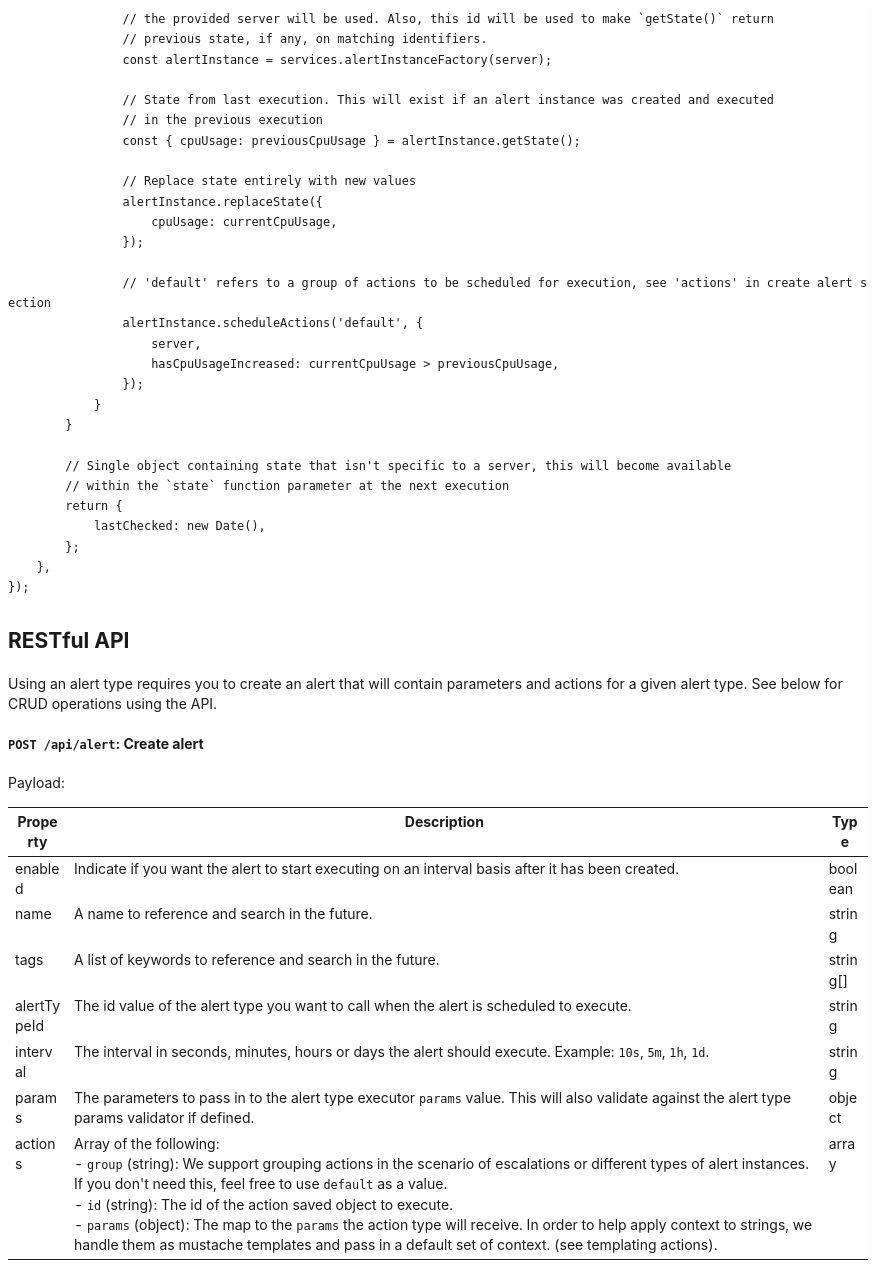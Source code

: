 ```
				// the provided server will be used. Also, this id will be used to make `getState()` return
				// previous state, if any, on matching identifiers.
				const alertInstance = services.alertInstanceFactory(server);

				// State from last execution. This will exist if an alert instance was created and executed
				// in the previous execution
				const { cpuUsage: previousCpuUsage } = alertInstance.getState();

				// Replace state entirely with new values
				alertInstance.replaceState({
					cpuUsage: currentCpuUsage,
				});

				// 'default' refers to a group of actions to be scheduled for execution, see 'actions' in create alert section
				alertInstance.scheduleActions('default', {
					server,
					hasCpuUsageIncreased: currentCpuUsage > previousCpuUsage,
				});
			}
		}

		// Single object containing state that isn't specific to a server, this will become available
		// within the `state` function parameter at the next execution
		return {
			lastChecked: new Date(),
		};
	},
});
```

## RESTful API

Using an alert type requires you to create an alert that will contain parameters and actions for a given alert type. See below for CRUD operations using the API.

#### `POST /api/alert`: Create alert

Payload:

|Property|Description|Type|
|---|---|---|
|enabled|Indicate if you want the alert to start executing on an interval basis after it has been created.|boolean| 
|name|A name to reference and search in the future.|string|
|tags|A list of keywords to reference and search in the future.|string[]|
|alertTypeId|The id value of the alert type you want to call when the alert is scheduled to execute.|string|
|interval|The interval in seconds, minutes, hours or days the alert should execute. Example: `10s`, `5m`, `1h`, `1d`.|string|
|params|The parameters to pass in to the alert type executor `params` value. This will also validate against the alert type params validator if defined.|object|
|actions|Array of the following:<br> - `group` (string): We support grouping actions in the scenario of escalations or different types of alert instances. If you don't need this, feel free to use `default` as a value.<br>- `id` (string): The id of the action saved object to execute.<br>- `params` (object): The map to the `params` the action type will receive. In order to help apply context to strings, we handle them as mustache templates and pass in a default set of context. (see templating actions).|array|

